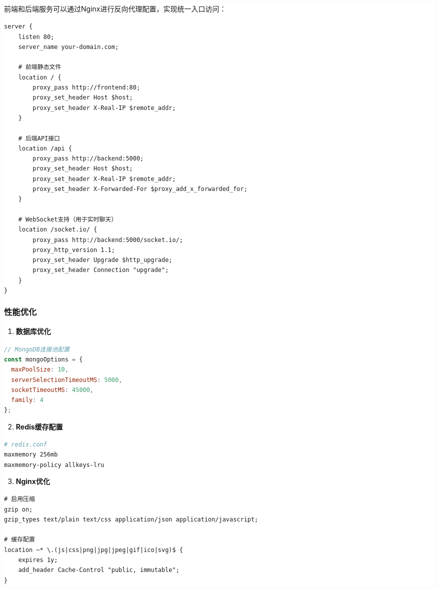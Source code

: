 前端和后端服务可以通过Nginx进行反向代理配置，实现统一入口访问：

```nginx
server {
    listen 80;
    server_name your-domain.com;
    
    # 前端静态文件
    location / {
        proxy_pass http://frontend:80;
        proxy_set_header Host $host;
        proxy_set_header X-Real-IP $remote_addr;
    }
    
    # 后端API接口
    location /api {
        proxy_pass http://backend:5000;
        proxy_set_header Host $host;
        proxy_set_header X-Real-IP $remote_addr;
        proxy_set_header X-Forwarded-For $proxy_add_x_forwarded_for;
    }
    
    # WebSocket支持（用于实时聊天）
    location /socket.io/ {
        proxy_pass http://backend:5000/socket.io/;
        proxy_http_version 1.1;
        proxy_set_header Upgrade $http_upgrade;
        proxy_set_header Connection "upgrade";
    }
}
```

### 性能优化

1. **数据库优化**
```javascript
// MongoDB连接池配置
const mongoOptions = {
  maxPoolSize: 10,
  serverSelectionTimeoutMS: 5000,
  socketTimeoutMS: 45000,
  family: 4
};
```

2. **Redis缓存配置**
```bash
# redis.conf
maxmemory 256mb
maxmemory-policy allkeys-lru
```

3. **Nginx优化**
```nginx
# 启用压缩
gzip on;
gzip_types text/plain text/css application/json application/javascript;

# 缓存配置
location ~* \.(js|css|png|jpg|jpeg|gif|ico|svg)$ {
    expires 1y;
    add_header Cache-Control "public, immutable";
}
```
